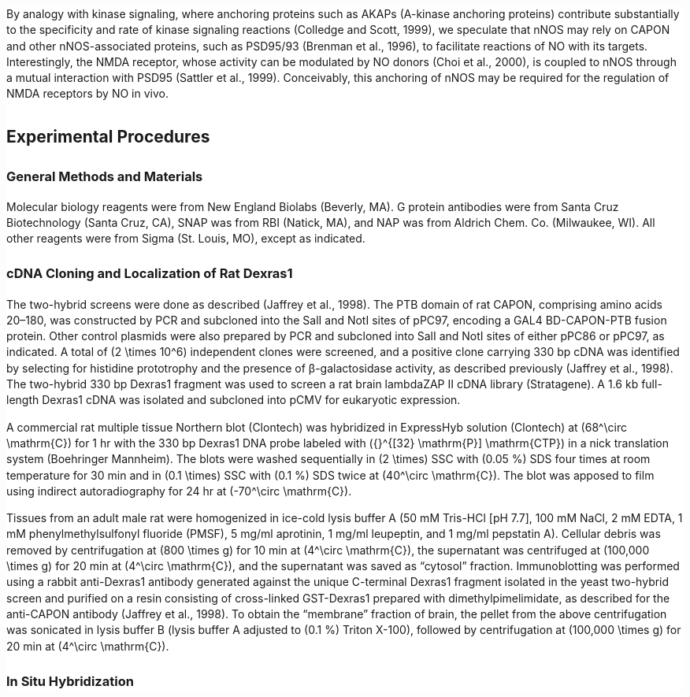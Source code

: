 By analogy with kinase signaling, where anchoring proteins such as AKAPs (A-kinase anchoring proteins) contribute substantially to the specificity and rate of kinase signaling reactions (Colledge and Scott, 1999), we speculate that nNOS may rely on CAPON and other nNOS-associated proteins, such as PSD95/93 (Brenman et al., 1996), to facilitate reactions of NO with its targets. Interestingly, the NMDA receptor, whose activity can be modulated by NO donors (Choi et al., 2000), is coupled to nNOS through a mutual interaction with PSD95 (Sattler et al., 1999). Conceivably, this anchoring of nNOS may be required for the regulation of NMDA receptors by NO in vivo.

## Experimental Procedures

### General Methods and Materials
Molecular biology reagents were from New England Biolabs (Beverly, MA). G protein antibodies were from Santa Cruz Biotechnology (Santa Cruz, CA), SNAP was from RBI (Natick, MA), and NAP was from Aldrich Chem. Co. (Milwaukee, WI). All other reagents were from Sigma (St. Louis, MO), except as indicated.

### cDNA Cloning and Localization of Rat Dexras1
The two-hybrid screens were done as described (Jaffrey et al., 1998). The PTB domain of rat CAPON, comprising amino acids 20–180, was constructed by PCR and subcloned into the SalI and NotI sites of pPC97, encoding a GAL4 BD-CAPON-PTB fusion protein. Other control plasmids were also prepared by PCR and subcloned into SalI and NotI sites of either pPC86 or pPC97, as indicated. A total of \(2 \times 10^6\) independent clones were screened, and a positive clone carrying 330 bp cDNA was identified by selecting for histidine prototrophy and the presence of β-galactosidase activity, as described previously (Jaffrey et al., 1998). The two-hybrid 330 bp Dexras1 fragment was used to screen a rat brain lambdaZAP II cDNA library (Stratagene). A 1.6 kb full-length Dexras1 cDNA was isolated and subcloned into pCMV for eukaryotic expression.

A commercial rat multiple tissue Northern blot (Clontech) was hybridized in ExpressHyb solution (Clontech) at \(68^\circ \mathrm{C}\) for 1 hr with the 330 bp Dexras1 DNA probe labeled with \({}^{[32} \mathrm{P}] \mathrm{CTP}\) in a nick translation system (Boehringer Mannheim). The blots were washed sequentially in \(2 \times\) SSC with \(0.05 \%\) SDS four times at room temperature for 30 min and in \(0.1 \times\) SSC with \(0.1 \%\) SDS twice at \(40^\circ \mathrm{C}\). The blot was apposed to film using indirect autoradiography for 24 hr at \(-70^\circ \mathrm{C}\).

Tissues from an adult male rat were homogenized in ice-cold lysis buffer A (50 mM Tris-HCl [pH 7.7], 100 mM NaCl, 2 mM EDTA, 1 mM phenylmethylsulfonyl fluoride (PMSF), 5 mg/ml aprotinin, 1 mg/ml leupeptin, and 1 mg/ml pepstatin A). Cellular debris was removed by centrifugation at \(800 \times g\) for 10 min at \(4^\circ \mathrm{C}\), the supernatant was centrifuged at \(100,000 \times g\) for 20 min at \(4^\circ \mathrm{C}\), and the supernatant was saved as “cytosol” fraction. Immunoblotting was performed using a rabbit anti-Dexras1 antibody generated against the unique C-terminal Dexras1 fragment isolated in the yeast two-hybrid screen and purified on a resin consisting of cross-linked GST-Dexras1 prepared with dimethylpimelimidate, as described for the anti-CAPON antibody (Jaffrey et al., 1998). To obtain the “membrane” fraction of brain, the pellet from the above centrifugation was sonicated in lysis buffer B (lysis buffer A adjusted to \(0.1 \%\) Triton X-100), followed by centrifugation at \(100,000 \times g\) for 20 min at \(4^\circ \mathrm{C}\).

### In Situ Hybridization